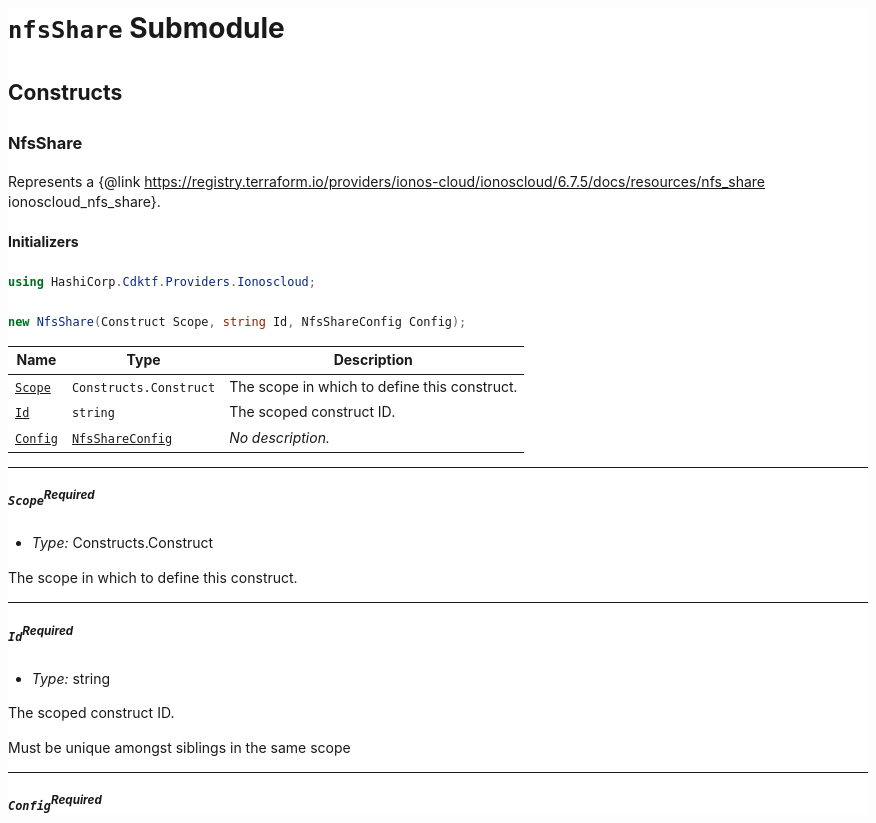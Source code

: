 # `nfsShare` Submodule <a name="`nfsShare` Submodule" id="@cdktf/provider-ionoscloud.nfsShare"></a>

## Constructs <a name="Constructs" id="Constructs"></a>

### NfsShare <a name="NfsShare" id="@cdktf/provider-ionoscloud.nfsShare.NfsShare"></a>

Represents a {@link https://registry.terraform.io/providers/ionos-cloud/ionoscloud/6.7.5/docs/resources/nfs_share ionoscloud_nfs_share}.

#### Initializers <a name="Initializers" id="@cdktf/provider-ionoscloud.nfsShare.NfsShare.Initializer"></a>

```csharp
using HashiCorp.Cdktf.Providers.Ionoscloud;

new NfsShare(Construct Scope, string Id, NfsShareConfig Config);
```

| **Name** | **Type** | **Description** |
| --- | --- | --- |
| <code><a href="#@cdktf/provider-ionoscloud.nfsShare.NfsShare.Initializer.parameter.scope">Scope</a></code> | <code>Constructs.Construct</code> | The scope in which to define this construct. |
| <code><a href="#@cdktf/provider-ionoscloud.nfsShare.NfsShare.Initializer.parameter.id">Id</a></code> | <code>string</code> | The scoped construct ID. |
| <code><a href="#@cdktf/provider-ionoscloud.nfsShare.NfsShare.Initializer.parameter.config">Config</a></code> | <code><a href="#@cdktf/provider-ionoscloud.nfsShare.NfsShareConfig">NfsShareConfig</a></code> | *No description.* |

---

##### `Scope`<sup>Required</sup> <a name="Scope" id="@cdktf/provider-ionoscloud.nfsShare.NfsShare.Initializer.parameter.scope"></a>

- *Type:* Constructs.Construct

The scope in which to define this construct.

---

##### `Id`<sup>Required</sup> <a name="Id" id="@cdktf/provider-ionoscloud.nfsShare.NfsShare.Initializer.parameter.id"></a>

- *Type:* string

The scoped construct ID.

Must be unique amongst siblings in the same scope

---

##### `Config`<sup>Required</sup> <a name="Config" id="@cdktf/provider-ionoscloud.nfsShare.NfsShare.Initializer.parameter.config"></a>
